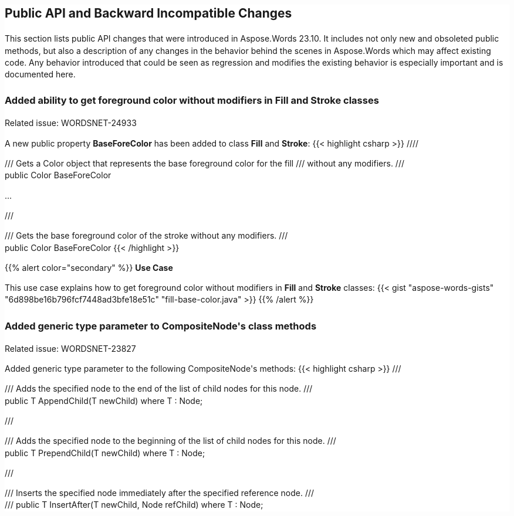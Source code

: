## Public API and Backward Incompatible Changes

This section lists public API changes that were introduced in Aspose.Words 23.10. It includes not only new and obsoleted public methods, but also a description of any changes in the behavior behind the scenes in Aspose.Words which may affect existing code. Any behavior introduced that could be seen as regression and modifies the existing behavior is especially important and is documented here.

### Added ability to get foreground color without modifiers in Fill and Stroke classes

Related issue: WORDSNET-24933

A new public property **BaseForeColor** has been added to class **Fill** and **Stroke**:
{{< highlight csharp >}}
//// <summary>
/// Gets a Color object that represents the base foreground color for the fill
/// without any modifiers.
/// </summary>
public Color BaseForeColor

...

/// <summary>
/// Gets the base foreground color of the stroke without any modifiers.
/// </summary>
public Color BaseForeColor
{{< /highlight >}}

{{% alert color="secondary" %}}
**Use Case**

This use case explains how to get foreground color without modifiers in **Fill** and **Stroke** classes:
{{< gist "aspose-words-gists" "6d898be16b796fcf7448ad3bfe18e51c" "fill-base-color.java" >}}
{{% /alert %}}

### Added generic type parameter to CompositeNode's class methods

Related issue: WORDSNET-23827

Added generic type parameter to the following CompositeNode's methods:
{{< highlight csharp >}}
/// <summary>
/// Adds the specified node to the end of the list of child nodes for this node.
/// </summary>
public T AppendChild<T>(T newChild) where T : Node;

/// <summary>
/// Adds the specified node to the beginning of the list of child nodes for this node.
/// </summary>
public T PrependChild<T>(T newChild) where T : Node;

/// <summary>
/// Inserts the specified node immediately after the specified reference node.
/// </summary>
/// <remarks>
public T InsertAfter<T>(T newChild, Node refChild) where T : Node;
